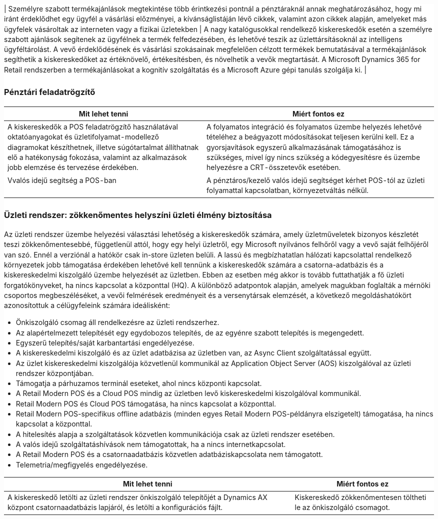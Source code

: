 | Személyre szabott termékajánlások megtekintése több érintkezési pontnál a pénztáraknál annak meghatározásához, hogy mi iránt érdeklődhet egy ügyfél a vásárlási előzményei, a kívánságlistáján lévő cikkek, valamint azon cikkek alapján, amelyeket más ügyfelek vásároltak az interneten vagy a fizikai üzletekben | A nagy katalógusokkal rendelkező kiskereskedők esetén a személyre szabott ajánlások segítenek az ügyfélnek a termék felfedezésében, és lehetővé teszik az üzlettársításoknál az intelligens ügyféltárolást. A vevő érdeklődésének és vásárlási szokásainak megfelelően célzott termékek bemutatásával a termékajánlások segíthetik a kiskereskedőket az értéknövelő, értékesítésben, és növelhetik a vevők megtartását. A Microsoft Dynamics 365 for Retail rendszerben a termékajánlásokat a kognitív szolgáltatás és a Microsoft Azure gépi tanulás szolgálja ki. |

### <a name="pos-task-recorder"></a>Pénztári feladatrögzítő

| Mit lehet tenni                                                                                                                                                                                                  | Miért fontos ez                                                                                                                                                                                    |
|------------------------------------------------------------------------------------------------------------------------------------------------------------------------------------------------------------------|----------------------------------------------------------------------------------------------------------------------------------------------------------------------------------------------------------|
| A kiskereskedők a POS feladatrögzítő használatával oktatóanyagokat és üzletifolyamat-modellező diagramokat készíthetnek, illetve súgótartalmat állíthatnak elő a hatékonyság fokozása, valamint az alkalmazások jobb elemzése és tervezése érdekében. | A folyamatos integráció és folyamatos üzembe helyezés lehetővé tételéhez a beágyazott módosításokat teljesen kerülni kell. Ez a gyorsjavítások egyszerű alkalmazásának támogatásához is szükséges, mivel így nincs szükség a kódegyesítésre és üzembe helyezésre a CRT-összetevők esetében. |
| Vvalós idejű segítség a POS-ban                                                                                                                                                                                           | A pénztáros/kezelő valós idejű segítséget kérhet POS-tól az üzleti folyamattal kapcsolatban, környezetváltás nélkül.                                                                                                           |

### <a name="store-system-providing-a-seamless-on-premises-store-experience"></a>Üzleti rendszer: zökkenőmentes helyszíni üzleti élmény biztosítása

Az üzleti rendszer üzembe helyezési választási lehetőség a kiskereskedők számára, amely üzletműveletek bizonyos készletét teszi zökkenőmentesebbé, függetlenül attól, hogy egy helyi üzletről, egy Microsoft nyilvános felhőről vagy a vevő saját felhőjéről van szó. Ennél a verziónál a hatókör csak in-store üzleten belüli. A lassú és megbízhatatlan hálózati kapcsolattal rendelkező környezetek jobb támogatása érdekében lehetővé kell tennünk a kiskereskedők számára a csatorna-adatbázis és a kiskereskedelmi kiszolgáló üzembe helyezését az üzletben. Ebben az esetben még akkor is tovább futtathatják a fő üzleti forgatókönyveket, ha nincs kapcsolat a központtal (HQ). A különböző adatpontok alapján, amelyek magukban foglalták a mérnöki csoportos megbeszéléséket, a vevői felmérések eredményeit és a versenytársak elemzését, a következő megoldáshatókört azonosítottuk a célügyfeleink számára ideálisként:

-   Önkiszolgáló csomag áll rendelkezésre az üzleti rendszerhez.
-   Az alapértelmezett telepítését egy egydobozos telepítés, de az egyénre szabott telepítés is megengedett.
-   Egyszerű telepítés/saját karbantartási engedélyezése.
-   A kiskereskedelmi kiszolgáló és az üzlet adatbázisa az üzletben van, az Async Client szolgáltatással együtt.
-   Az üzlet kiskereskedelmi kiszolgálója közvetlenül kommunikál az Application Object Server (AOS) kiszolgálóval az üzleti rendszer központjában.
-   Támogatja a párhuzamos terminál eseteket, ahol nincs központi kapcsolat.
-   A Retail Modern POS és a Cloud POS mindig az üzletben levő kiskereskedelmi kiszolgálóval kommunikál.
-   Retail Modern POS és Cloud POS támogatása, ha nincs kapcsolat a központtal.
-   Retail Modern POS-specifikus offline adatbázis (minden egyes Retail Modern POS-példányra elszigetelt) támogatása, ha nincs kapcsolat a központtal.
-   A hitelesítés alapja a szolgáltatások közvetlen kommunikációja csak az üzleti rendszer esetében.
-   A valós idejű szolgáltatáshívások nem támogatottak, ha a nincs internetkapcsolat.
-   A Retail Modern POS és a csatornaadatbázis közvetlen adatbáziskapcsolata nem támogatott.
-   Telemetria/megfigyelés engedélyezése.

| Mit lehet tenni                                                                                                                                       | Miért fontos ez                                                                                   |
|-------------------------------------------------------------------------------------------------------------------------------------------------------|---------------------------------------------------------------------------------------------------------|
| A kiskereskedő letölti az üzleti rendszer önkiszolgáló telepítőjét a Dynamics AX központ csatornaadatbázis lapjáról, és letölti a konfigurációs fájlt.   | Kiskereskedő zökkenőmentesen töltheti le az önkiszolgáló csomagot.                                          |